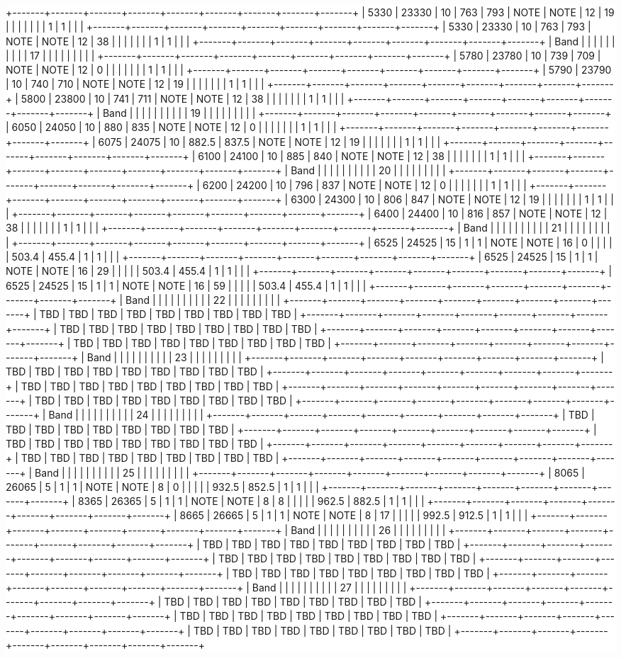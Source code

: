+-------+-------+-------+-------+-------+-------+-------+-------+-------+ | 5330 | 23330 | 10 | 763 | 793 | NOTE | NOTE | 12 | 19 | | | | | | | 1 | 1 | | | +-------+-------+-------+-------+-------+-------+-------+-------+-------+ | 5330 | 23330 | 10 | 763 | 793 | NOTE | NOTE | 12 | 38 | | | | | | | 1 | 1 | | | +-------+-------+-------+-------+-------+-------+-------+-------+-------+ | Band | | | | | | | | | | 17 | | | | | | | | | +-------+-------+-------+-------+-------+-------+-------+-------+-------+ | 5780 | 23780 | 10 | 739 | 709 | NOTE | NOTE | 12 | 0 | | | | | | | 1 | 1 | | | +-------+-------+-------+-------+-------+-------+-------+-------+-------+ | 5790 | 23790 | 10 | 740 | 710 | NOTE | NOTE | 12 | 19 | | | | | | | 1 | 1 | | | +-------+-------+-------+-------+-------+-------+-------+-------+-------+ | 5800 | 23800 | 10 | 741 | 711 | NOTE | NOTE | 12 | 38 | | | | | | | 1 | 1 | | | +-------+-------+-------+-------+-------+-------+-------+-------+-------+ | Band | | | | | | | | | | 19 | | | | | | | | | +-------+-------+-------+-------+-------+-------+-------+-------+-------+ | 6050 | 24050 | 10 | 880 | 835 | NOTE | NOTE | 12 | 0 | | | | | | | 1 | 1 | | | +-------+-------+-------+-------+-------+-------+-------+-------+-------+ | 6075 | 24075 | 10 | 882.5 | 837.5 | NOTE | NOTE | 12 | 19 | | | | | | | 1 | 1 | | | +-------+-------+-------+-------+-------+-------+-------+-------+-------+ | 6100 | 24100 | 10 | 885 | 840 | NOTE | NOTE | 12 | 38 | | | | | | | 1 | 1 | | | +-------+-------+-------+-------+-------+-------+-------+-------+-------+ | Band | | | | | | | | | | 20 | | | | | | | | | +-------+-------+-------+-------+-------+-------+-------+-------+-------+ | 6200 | 24200 | 10 | 796 | 837 | NOTE | NOTE | 12 | 0 | | | | | | | 1 | 1 | | | +-------+-------+-------+-------+-------+-------+-------+-------+-------+ | 6300 | 24300 | 10 | 806 | 847 | NOTE | NOTE | 12 | 19 | | | | | | | 1 | 1 | | | +-------+-------+-------+-------+-------+-------+-------+-------+-------+ | 6400 | 24400 | 10 | 816 | 857 | NOTE | NOTE | 12 | 38 | | | | | | | 1 | 1 | | | +-------+-------+-------+-------+-------+-------+-------+-------+-------+ | Band | | | | | | | | | | 21 | | | | | | | | | +-------+-------+-------+-------+-------+-------+-------+-------+-------+ | 6525 | 24525 | 15 | 1 | 1 | NOTE | NOTE | 16 | 0 | | | | | 503.4 | 455.4 | 1 | 1 | | | +-------+-------+-------+-------+-------+-------+-------+-------+-------+ | 6525 | 24525 | 15 | 1 | 1 | NOTE | NOTE | 16 | 29 | | | | | 503.4 | 455.4 | 1 | 1 | | | +-------+-------+-------+-------+-------+-------+-------+-------+-------+ | 6525 | 24525 | 15 | 1 | 1 | NOTE | NOTE | 16 | 59 | | | | | 503.4 | 455.4 | 1 | 1 | | | +-------+-------+-------+-------+-------+-------+-------+-------+-------+ | Band | | | | | | | | | | 22 | | | | | | | | | +-------+-------+-------+-------+-------+-------+-------+-------+-------+ | TBD | TBD | TBD | TBD | TBD | TBD | TBD | TBD | TBD | +-------+-------+-------+-------+-------+-------+-------+-------+-------+ | TBD | TBD | TBD | TBD | TBD | TBD | TBD | TBD | TBD | +-------+-------+-------+-------+-------+-------+-------+-------+-------+ | TBD | TBD | TBD | TBD | TBD | TBD | TBD | TBD | TBD | +-------+-------+-------+-------+-------+-------+-------+-------+-------+ | Band | | | | | | | | | | 23 | | | | | | | | | +-------+-------+-------+-------+-------+-------+-------+-------+-------+ | TBD | TBD | TBD | TBD | TBD | TBD | TBD | TBD | TBD | +-------+-------+-------+-------+-------+-------+-------+-------+-------+ | TBD | TBD | TBD | TBD | TBD | TBD | TBD | TBD | TBD | +-------+-------+-------+-------+-------+-------+-------+-------+-------+ | TBD | TBD | TBD | TBD | TBD | TBD | TBD | TBD | TBD | +-------+-------+-------+-------+-------+-------+-------+-------+-------+ | Band | | | | | | | | | | 24 | | | | | | | | | +-------+-------+-------+-------+-------+-------+-------+-------+-------+ | TBD | TBD | TBD | TBD | TBD | TBD | TBD | TBD | TBD | +-------+-------+-------+-------+-------+-------+-------+-------+-------+ | TBD | TBD | TBD | TBD | TBD | TBD | TBD | TBD | TBD | +-------+-------+-------+-------+-------+-------+-------+-------+-------+ | TBD | TBD | TBD | TBD | TBD | TBD | TBD | TBD | TBD | +-------+-------+-------+-------+-------+-------+-------+-------+-------+ | Band | | | | | | | | | | 25 | | | | | | | | | +-------+-------+-------+-------+-------+-------+-------+-------+-------+ | 8065 | 26065 | 5 | 1 | 1 | NOTE | NOTE | 8 | 0 | | | | | 932.5 | 852.5 | 1 | 1 | | | +-------+-------+-------+-------+-------+-------+-------+-------+-------+ | 8365 | 26365 | 5 | 1 | 1 | NOTE | NOTE | 8 | 8 | | | | | 962.5 | 882.5 | 1 | 1 | | | +-------+-------+-------+-------+-------+-------+-------+-------+-------+ | 8665 | 26665 | 5 | 1 | 1 | NOTE | NOTE | 8 | 17 | | | | | 992.5 | 912.5 | 1 | 1 | | | +-------+-------+-------+-------+-------+-------+-------+-------+-------+ | Band | | | | | | | | | | 26 | | | | | | | | | +-------+-------+-------+-------+-------+-------+-------+-------+-------+ | TBD | TBD | TBD | TBD | TBD | TBD | TBD | TBD | TBD | +-------+-------+-------+-------+-------+-------+-------+-------+-------+ | TBD | TBD | TBD | TBD | TBD | TBD | TBD | TBD | TBD | +-------+-------+-------+-------+-------+-------+-------+-------+-------+ | TBD | TBD | TBD | TBD | TBD | TBD | TBD | TBD | TBD | +-------+-------+-------+-------+-------+-------+-------+-------+-------+ | Band | | | | | | | | | | 27 | | | | | | | | | +-------+-------+-------+-------+-------+-------+-------+-------+-------+ | TBD | TBD | TBD | TBD | TBD | TBD | TBD | TBD | TBD | +-------+-------+-------+-------+-------+-------+-------+-------+-------+ | TBD | TBD | TBD | TBD | TBD | TBD | TBD | TBD | TBD | +-------+-------+-------+-------+-------+-------+-------+-------+-------+ | TBD | TBD | TBD | TBD | TBD | TBD | TBD | TBD | TBD | +-------+-------+-------+-------+-------+-------+-------+-------+-------+